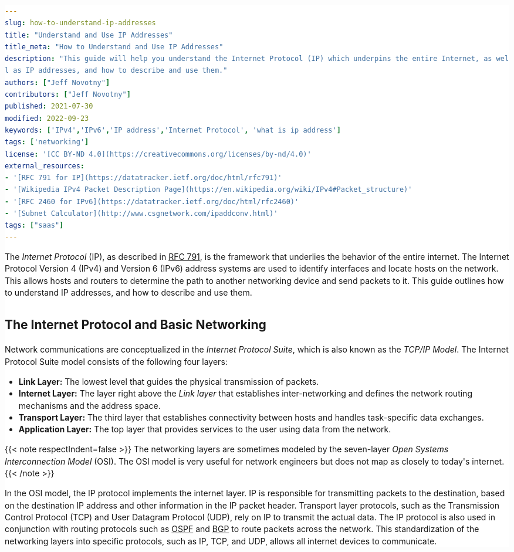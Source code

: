 ```yaml
---
slug: how-to-understand-ip-addresses
title: "Understand and Use IP Addresses"
title_meta: "How to Understand and Use IP Addresses"
description: "This guide will help you understand the Internet Protocol (IP) which underpins the entire Internet, as well as IP addresses, and how to describe and use them."
authors: ["Jeff Novotny"]
contributors: ["Jeff Novotny"]
published: 2021-07-30
modified: 2022-09-23
keywords: ['IPv4','IPv6','IP address','Internet Protocol', 'what is ip address']
tags: ['networking']
license: '[CC BY-ND 4.0](https://creativecommons.org/licenses/by-nd/4.0)'
external_resources:
- '[RFC 791 for IP](https://datatracker.ietf.org/doc/html/rfc791)'
- '[Wikipedia IPv4 Packet Description Page](https://en.wikipedia.org/wiki/IPv4#Packet_structure)'
- '[RFC 2460 for IPv6](https://datatracker.ietf.org/doc/html/rfc2460)'
- '[Subnet Calculator](http://www.csgnetwork.com/ipaddconv.html)'
tags: ["saas"]
---
```


The *Internet Protocol* (IP), as described in [RFC 791](https://datatracker.ietf.org/doc/html/rfc791), is the framework that underlies the behavior of the entire internet. The Internet Protocol Version 4 (IPv4) and Version 6 (IPv6) address systems are used to identify interfaces and locate hosts on the network. This allows hosts and routers to determine the path to another networking device and send packets to it. This guide outlines how to understand IP addresses, and how to describe and use them.

## The Internet Protocol and Basic Networking

Network communications are conceptualized in the *Internet Protocol Suite*, which is also known as the *TCP/IP Model*. The Internet Protocol Suite model consists of the following four layers:

- **Link Layer:** The lowest level that guides the physical transmission of packets.
- **Internet Layer:** The layer right above the *Link layer* that establishes inter-networking and defines the network routing mechanisms and the address space.
- **Transport Layer:** The third layer that establishes connectivity between hosts and handles task-specific data exchanges.
- **Application Layer:** The top layer that provides services to the user using data from the network.

{{< note respectIndent=false >}}
The networking layers are sometimes modeled by the seven-layer *Open Systems Interconnection Model* (OSI). The OSI model is very useful for network engineers but does not map as closely to today's internet.
{{< /note >}}

In the OSI model, the IP protocol implements the internet layer. IP is responsible for transmitting packets to the destination, based on the destination IP address and other information in the IP packet header. Transport layer protocols, such as the Transmission Control Protocol (TCP) and User Datagram Protocol (UDP), rely on IP to transmit the actual data. The IP protocol is also used in conjunction with routing protocols such as [OSPF](https://en.wikipedia.org/wiki/Open_Shortest_Path_First) and [BGP](https://en.wikipedia.org/wiki/Border_Gateway_Protocol) to route packets across the network. This standardization of the networking layers into specific protocols, such as IP, TCP, and UDP, allows all internet devices to communicate.
